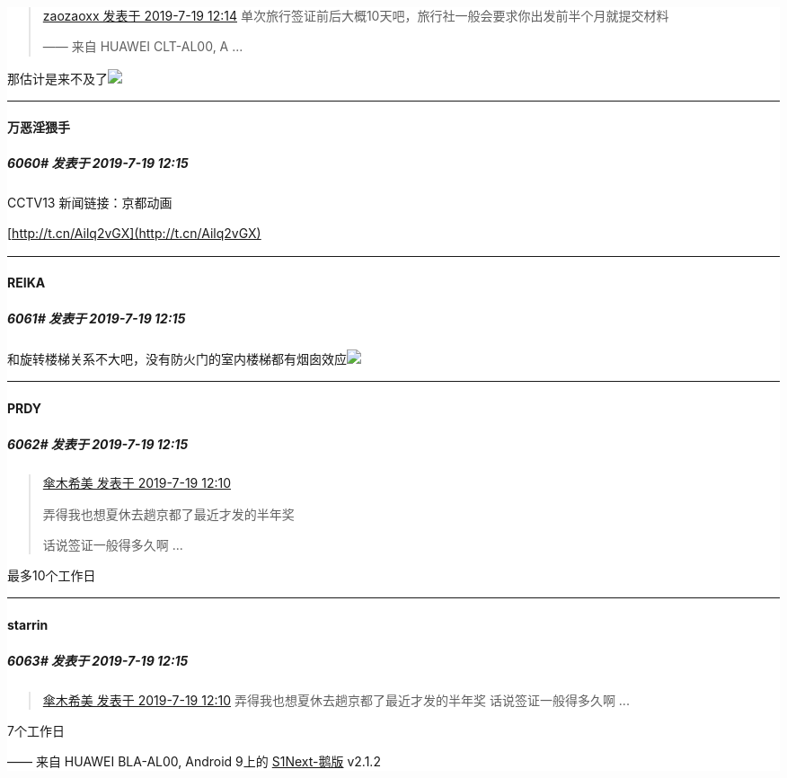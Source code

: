 <blockquote><a href="httphttps://bbs.saraba1st.com/2b/forum.php?mod=redirect&amp;goto=findpost&amp;pid=44579337&amp;ptid=1847593" target="_blank">zaozaoxx 发表于 2019-7-19 12:14</a>
单次旅行签证前后大概10天吧，旅行社一般会要求你出发前半个月就提交材料

—— 来自 HUAWEI CLT-AL00, A ...</blockquote>
那估计是来不及了<img src="https://static.saraba1st.com/image/smiley/face2017/138.png" referrerpolicy="no-referrer">


-----

####  万恶淫猥手  
##### 6060#       发表于 2019-7-19 12:15


CCTV13 新闻链接：京都动画

[http://t.cn/Ailq2vGX](http://t.cn/Ailq2vGX)


-----

####  REIKA  
##### 6061#       发表于 2019-7-19 12:15


和旋转楼梯关系不大吧，没有防火门的室内楼梯都有烟囱效应<img src="https://static.saraba1st.com/image/smiley/face2017/001.png" referrerpolicy="no-referrer">


-----

####  PRDY  
##### 6062#       发表于 2019-7-19 12:15


<blockquote><a href="httphttps://bbs.saraba1st.com/2b/forum.php?mod=redirect&amp;goto=findpost&amp;pid=44579298&amp;ptid=1847593" target="_blank">傘木希美 发表于 2019-7-19 12:10</a>

弄得我也想夏休去趟京都了最近才发的半年奖

话说签证一般得多久啊 ...</blockquote>
最多10个工作日


-----

####  starrin  
##### 6063#       发表于 2019-7-19 12:15


<blockquote><a href="httphttps://bbs.saraba1st.com/2b/forum.php?mod=redirect&amp;goto=findpost&amp;pid=44579298&amp;ptid=1847593" target="_blank">傘木希美 发表于 2019-7-19 12:10</a>
弄得我也想夏休去趟京都了最近才发的半年奖
话说签证一般得多久啊 ...</blockquote>
7个工作日

—— 来自 HUAWEI BLA-AL00, Android 9上的 [S1Next-鹅版](https://github.com/ykrank/S1-Next/releases) v2.1.2

